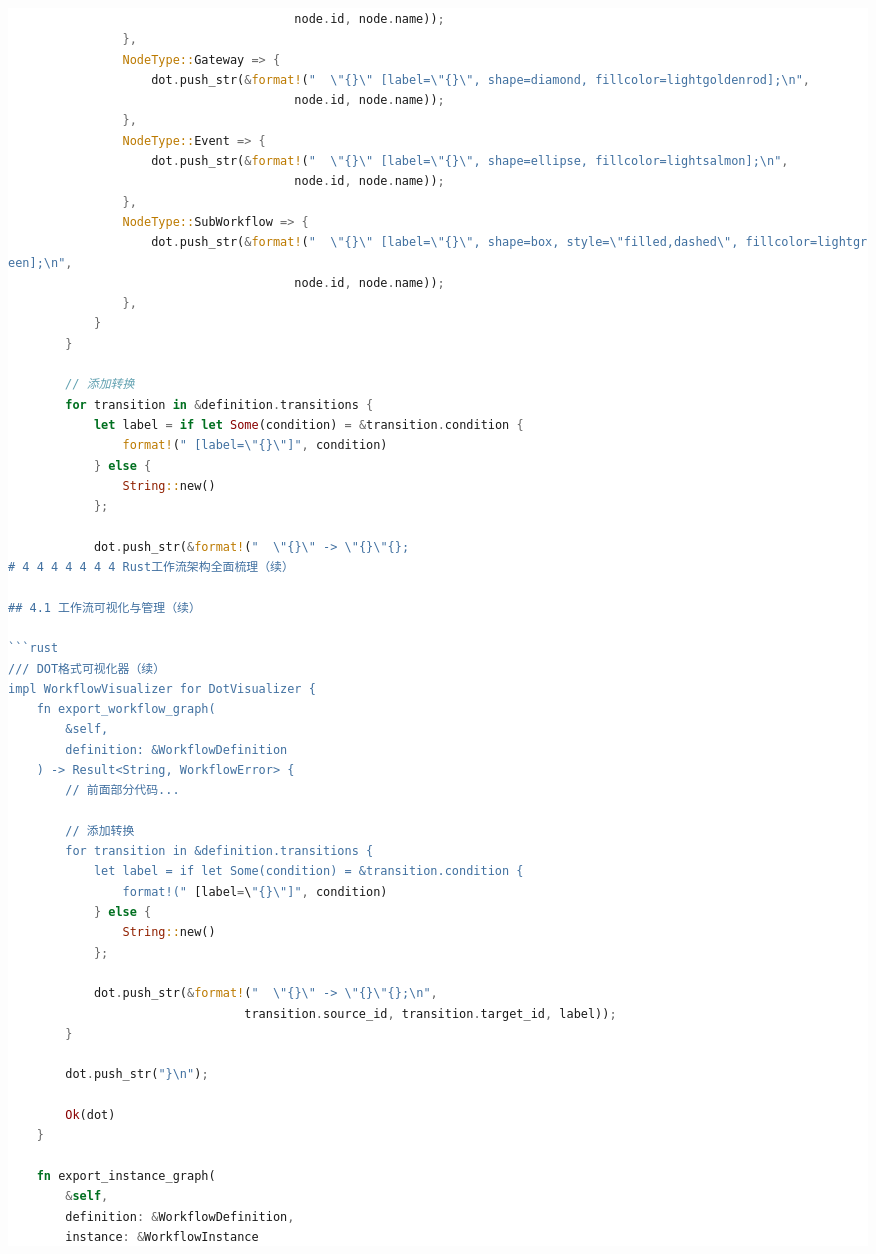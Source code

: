 ```rust
                                        node.id, node.name));
                },
                NodeType::Gateway => {
                    dot.push_str(&format!("  \"{}\" [label=\"{}\", shape=diamond, fillcolor=lightgoldenrod];\n", 
                                        node.id, node.name));
                },
                NodeType::Event => {
                    dot.push_str(&format!("  \"{}\" [label=\"{}\", shape=ellipse, fillcolor=lightsalmon];\n", 
                                        node.id, node.name));
                },
                NodeType::SubWorkflow => {
                    dot.push_str(&format!("  \"{}\" [label=\"{}\", shape=box, style=\"filled,dashed\", fillcolor=lightgreen];\n", 
                                        node.id, node.name));
                },
            }
        }
        
        // 添加转换
        for transition in &definition.transitions {
            let label = if let Some(condition) = &transition.condition {
                format!(" [label=\"{}\"]", condition)
            } else {
                String::new()
            };
            
            dot.push_str(&format!("  \"{}\" -> \"{}\"{};
# 4 4 4 4 4 4 4 Rust工作流架构全面梳理（续）

## 4.1 工作流可视化与管理（续）

```rust
/// DOT格式可视化器（续）
impl WorkflowVisualizer for DotVisualizer {
    fn export_workflow_graph(
        &self,
        definition: &WorkflowDefinition
    ) -> Result<String, WorkflowError> {
        // 前面部分代码...
        
        // 添加转换
        for transition in &definition.transitions {
            let label = if let Some(condition) = &transition.condition {
                format!(" [label=\"{}\"]", condition)
            } else {
                String::new()
            };
            
            dot.push_str(&format!("  \"{}\" -> \"{}\"{};\n", 
                                 transition.source_id, transition.target_id, label));
        }
        
        dot.push_str("}\n");
        
        Ok(dot)
    }
    
    fn export_instance_graph(
        &self,
        definition: &WorkflowDefinition,
        instance: &WorkflowInstance
```
